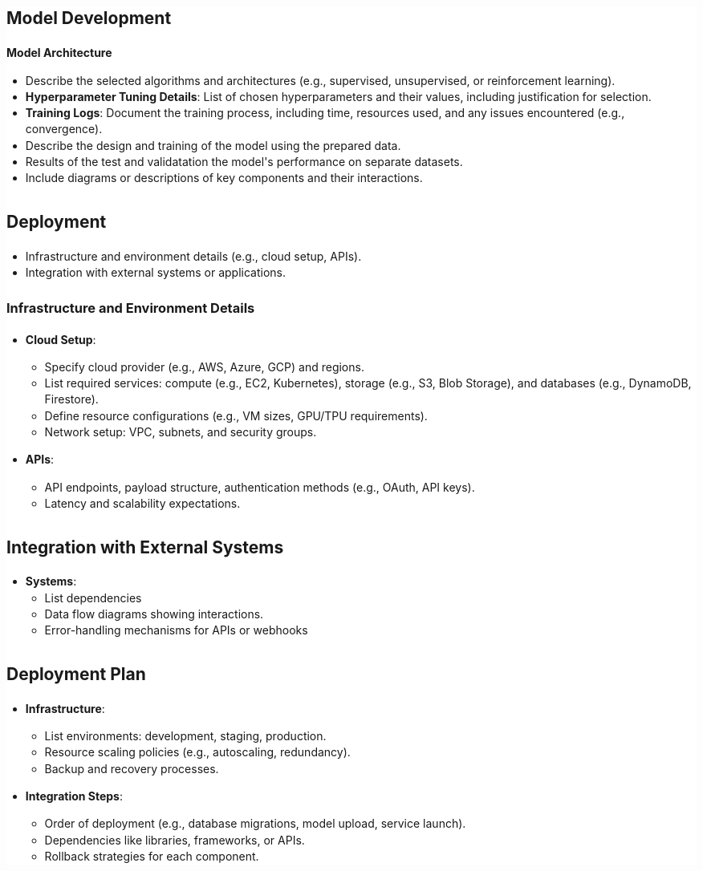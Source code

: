 
## Model Development
 **Model Architecture**

- Describe the selected algorithms and architectures  (e.g., supervised, unsupervised, or reinforcement learning).
- **Hyperparameter Tuning Details**: List of chosen hyperparameters and their values, including justification for selection.
- **Training Logs**: Document the training process, including time, resources used, and any issues encountered (e.g., convergence).
- Describe the design and training of the model using the prepared data.
- Results of the  test and validatation the model's performance on separate datasets.
- Include diagrams or descriptions of key components and their interactions.
 

## Deployment
    
- Infrastructure and environment details (e.g., cloud setup, APIs).
- Integration with external systems or applications.



### Infrastructure and Environment Details

- **Cloud Setup**:
    - Specify cloud provider (e.g., AWS, Azure, GCP) and regions.
    - List required services: compute (e.g., EC2, Kubernetes), storage (e.g., S3, Blob Storage), and databases (e.g., DynamoDB, Firestore).
    - Define resource configurations (e.g., VM sizes, GPU/TPU requirements).
    - Network setup: VPC, subnets, and security groups.

- **APIs**:
    - API endpoints, payload structure, authentication methods (e.g., OAuth, API keys).
    - Latency and scalability expectations.


## Integration with External Systems

- **Systems**:
    - List dependencies 
    - Data flow diagrams showing interactions.
    - Error-handling mechanisms for APIs or webhooks

## Deployment Plan

- **Infrastructure**:
    
    - List environments: development, staging, production.
    - Resource scaling policies (e.g., autoscaling, redundancy).
    - Backup and recovery processes.
  
- **Integration Steps**:
    
    - Order of deployment (e.g., database migrations, model upload, service launch).
    - Dependencies like libraries, frameworks, or APIs.
    - Rollback strategies for each component.
